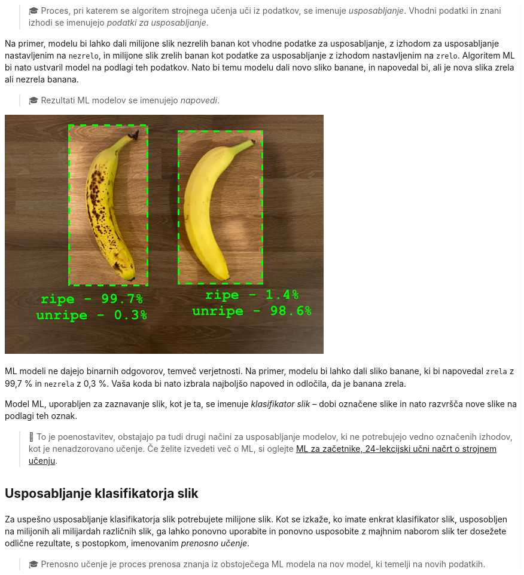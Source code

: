 > 🎓 Proces, pri katerem se algoritem strojnega učenja uči iz podatkov, se imenuje *usposabljanje*. Vhodni podatki in znani izhodi se imenujejo *podatki za usposabljanje*.

Na primer, modelu bi lahko dali milijone slik nezrelih banan kot vhodne podatke za usposabljanje, z izhodom za usposabljanje nastavljenim na `nezrelo`, in milijone slik zrelih banan kot podatke za usposabljanje z izhodom nastavljenim na `zrelo`. Algoritem ML bi nato ustvaril model na podlagi teh podatkov. Nato bi temu modelu dali novo sliko banane, in napovedal bi, ali je nova slika zrela ali nezrela banana.

> 🎓 Rezultati ML modelov se imenujejo *napovedi*.

![2 banani, ena zrela z napovedjo 99,7 % zrela, 0,3 % nezrela, in ena nezrela z napovedjo 1,4 % zrela, 98,6 % nezrela.](../../../../../translated_images/bananas-ripe-vs-unripe-predictions.8d0e2034014aa50ece4e4589e724b142da0681f35470fe3db3f7d51240f69c85.sl.png)

ML modeli ne dajejo binarnih odgovorov, temveč verjetnosti. Na primer, modelu bi lahko dali sliko banane, ki bi napovedal `zrela` z 99,7 % in `nezrela` z 0,3 %. Vaša koda bi nato izbrala najboljšo napoved in odločila, da je banana zrela.

Model ML, uporabljen za zaznavanje slik, kot je ta, se imenuje *klasifikator slik* – dobi označene slike in nato razvršča nove slike na podlagi teh oznak.

> 💁 To je poenostavitev, obstajajo pa tudi drugi načini za usposabljanje modelov, ki ne potrebujejo vedno označenih izhodov, kot je nenadzorovano učenje. Če želite izvedeti več o ML, si oglejte [ML za začetnike, 24-lekcijski učni načrt o strojnem učenju](https://aka.ms/ML-beginners).

## Usposabljanje klasifikatorja slik

Za uspešno usposabljanje klasifikatorja slik potrebujete milijone slik. Kot se izkaže, ko imate enkrat klasifikator slik, usposobljen na milijonih ali milijardah različnih slik, ga lahko ponovno uporabite in ponovno usposobite z majhnim naborom slik ter dosežete odlične rezultate, s postopkom, imenovanim *prenosno učenje*.

> 🎓 Prenosno učenje je proces prenosa znanja iz obstoječega ML modela na nov model, ki temelji na novih podatkih.
